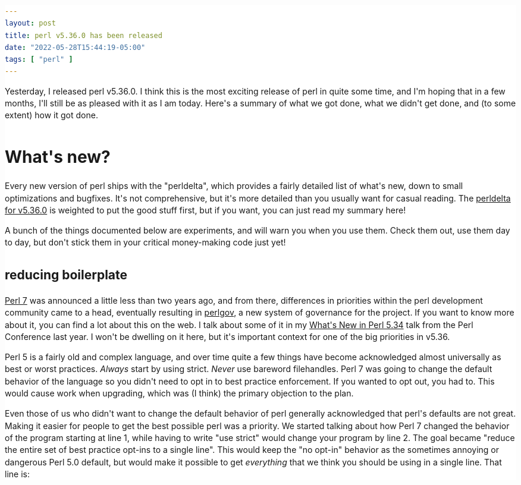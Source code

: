 ```yaml
---
layout: post
title: perl v5.36.0 has been released
date: "2022-05-28T15:44:19-05:00"
tags: [ "perl" ]
---
```


Yesterday, I released perl v5.36.0.  I think this is the most exciting release
of perl in quite some time, and I'm hoping that in a few months, I'll still be
as pleased with it as I am today.  Here's a summary of what we got done, what
we didn't get done, and (to some extent) how it got done.

# What's new?

Every new version of perl ships with the "perldelta", which provides a fairly
detailed list of what's new, down to small optimizations and bugfixes.  It's
not comprehensive, but it's more detailed than you usually want for casual
reading.  The [perldelta for
v5.36.0](https://metacpan.org/release/RJBS/perl-5.36.0/view/pod/perldelta.pod)
is weighted to put the good stuff first, but if you want, you can just read my
summary here!

A bunch of the things documented below are experiments, and will warn you when
you use them.  Check them out, use them day to day, but don't stick them in
your critical money-making code just yet!

## reducing boilerplate

[Perl 7](https://www.perl.com/article/announcing-perl-7/) was announced a
little less than two years ago, and from there, differences in priorities
within the perl development community came to a head, eventually resulting in
[perlgov](https://perldoc.perl.org/perlgov), a new system of governance for the
project.  If you want to know more about it, you can find a lot about this on
the web.  I talk about some of it in my [What's New in Perl
5.34](http://blogs.perl.org/users/perl_steering_council/) talk from the Perl
Conference last year.  I won't be dwelling on it here, but it's important
context for one of the big priorities in v5.36.

Perl 5 is a fairly old and complex language, and over time quite a few things
have become acknowledged almost universally as best or worst practices.
*Always* start by using strict.  *Never* use bareword filehandles.  Perl 7 was
going to change the default behavior of the language so you didn't need to opt
in to best practice enforcement.  If you wanted to opt out, you had to.  This
would cause work when upgrading, which was (I think) the primary objection to
the plan.

Even those of us who didn't want to change the default behavior of perl
generally acknowledged that perl's defaults are not great.  Making it easier
for people to get the best possible perl was a priority.  We started talking
about how Perl 7 changed the behavior of the program starting at line 1, while
having to write "use strict" would change your program by line 2.  The goal
became "reduce the entire set of best practice opt-ins to a single line".  This
would keep the "no opt-in" behavior as the sometimes annoying or dangerous Perl
5.0 default, but would make it possible to get *everything* that we think you
should be using in a single line.  That line is:
